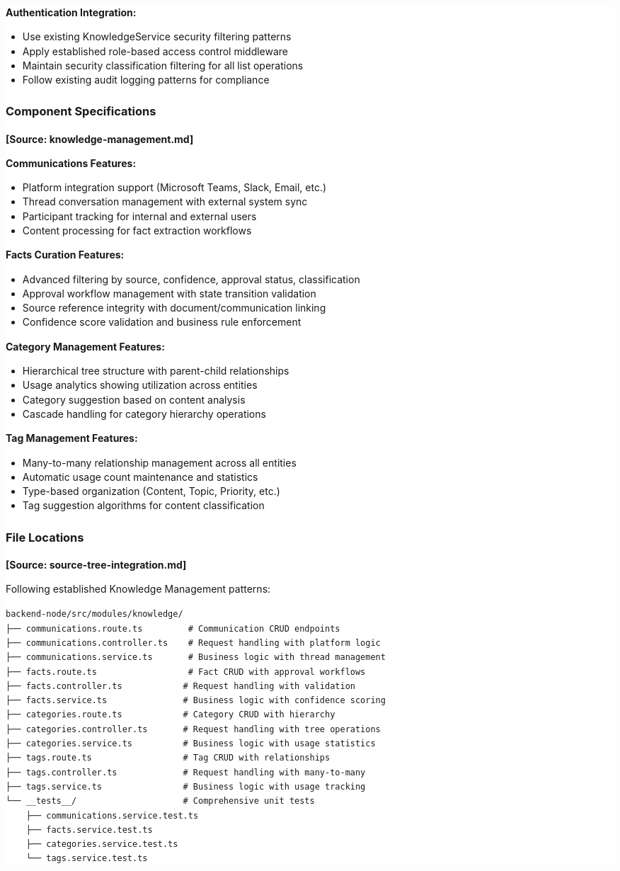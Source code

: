 **Authentication Integration:**
- Use existing KnowledgeService security filtering patterns
- Apply established role-based access control middleware
- Maintain security classification filtering for all list operations
- Follow existing audit logging patterns for compliance

### Component Specifications
**[Source: knowledge-management.md]**

**Communications Features:**
- Platform integration support (Microsoft Teams, Slack, Email, etc.)
- Thread conversation management with external system sync
- Participant tracking for internal and external users
- Content processing for fact extraction workflows

**Facts Curation Features:**
- Advanced filtering by source, confidence, approval status, classification
- Approval workflow management with state transition validation
- Source reference integrity with document/communication linking
- Confidence score validation and business rule enforcement

**Category Management Features:**
- Hierarchical tree structure with parent-child relationships
- Usage analytics showing utilization across entities
- Category suggestion based on content analysis
- Cascade handling for category hierarchy operations

**Tag Management Features:**
- Many-to-many relationship management across all entities
- Automatic usage count maintenance and statistics
- Type-based organization (Content, Topic, Priority, etc.)
- Tag suggestion algorithms for content classification

### File Locations
**[Source: source-tree-integration.md]**

Following established Knowledge Management patterns:
```
backend-node/src/modules/knowledge/
├── communications.route.ts         # Communication CRUD endpoints
├── communications.controller.ts    # Request handling with platform logic
├── communications.service.ts       # Business logic with thread management
├── facts.route.ts                  # Fact CRUD with approval workflows
├── facts.controller.ts            # Request handling with validation
├── facts.service.ts               # Business logic with confidence scoring
├── categories.route.ts            # Category CRUD with hierarchy
├── categories.controller.ts       # Request handling with tree operations
├── categories.service.ts          # Business logic with usage statistics
├── tags.route.ts                  # Tag CRUD with relationships
├── tags.controller.ts             # Request handling with many-to-many
├── tags.service.ts                # Business logic with usage tracking
└── __tests__/                     # Comprehensive unit tests
    ├── communications.service.test.ts
    ├── facts.service.test.ts
    ├── categories.service.test.ts
    └── tags.service.test.ts
```

